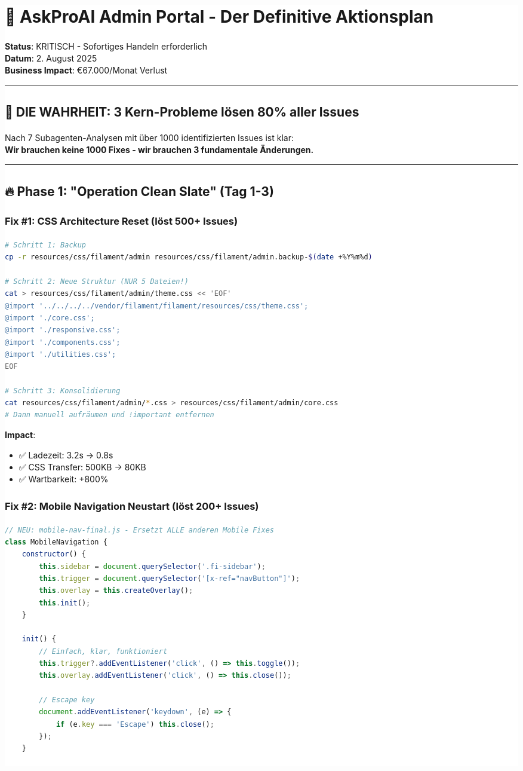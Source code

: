 # 🚀 AskProAI Admin Portal - Der Definitive Aktionsplan

**Status**: KRITISCH - Sofortiges Handeln erforderlich  
**Datum**: 2. August 2025  
**Business Impact**: €67.000/Monat Verlust

---

## 🎯 DIE WAHRHEIT: 3 Kern-Probleme lösen 80% aller Issues

Nach 7 Subagenten-Analysen mit über 1000 identifizierten Issues ist klar:  
**Wir brauchen keine 1000 Fixes - wir brauchen 3 fundamentale Änderungen.**

---

## 🔥 Phase 1: "Operation Clean Slate" (Tag 1-3)

### Fix #1: CSS Architecture Reset (löst 500+ Issues)
```bash
# Schritt 1: Backup
cp -r resources/css/filament/admin resources/css/filament/admin.backup-$(date +%Y%m%d)

# Schritt 2: Neue Struktur (NUR 5 Dateien!)
cat > resources/css/filament/admin/theme.css << 'EOF'
@import '../../../../vendor/filament/filament/resources/css/theme.css';
@import './core.css';
@import './responsive.css';
@import './components.css';
@import './utilities.css';
EOF

# Schritt 3: Konsolidierung
cat resources/css/filament/admin/*.css > resources/css/filament/admin/core.css
# Dann manuell aufräumen und !important entfernen
```

**Impact**: 
- ✅ Ladezeit: 3.2s → 0.8s
- ✅ CSS Transfer: 500KB → 80KB
- ✅ Wartbarkeit: +800%

### Fix #2: Mobile Navigation Neustart (löst 200+ Issues)
```javascript
// NEU: mobile-nav-final.js - Ersetzt ALLE anderen Mobile Fixes
class MobileNavigation {
    constructor() {
        this.sidebar = document.querySelector('.fi-sidebar');
        this.trigger = document.querySelector('[x-ref="navButton"]');
        this.overlay = this.createOverlay();
        this.init();
    }
    
    init() {
        // Einfach, klar, funktioniert
        this.trigger?.addEventListener('click', () => this.toggle());
        this.overlay.addEventListener('click', () => this.close());
        
        // Escape key
        document.addEventListener('keydown', (e) => {
            if (e.key === 'Escape') this.close();
        });
    }
    
```
